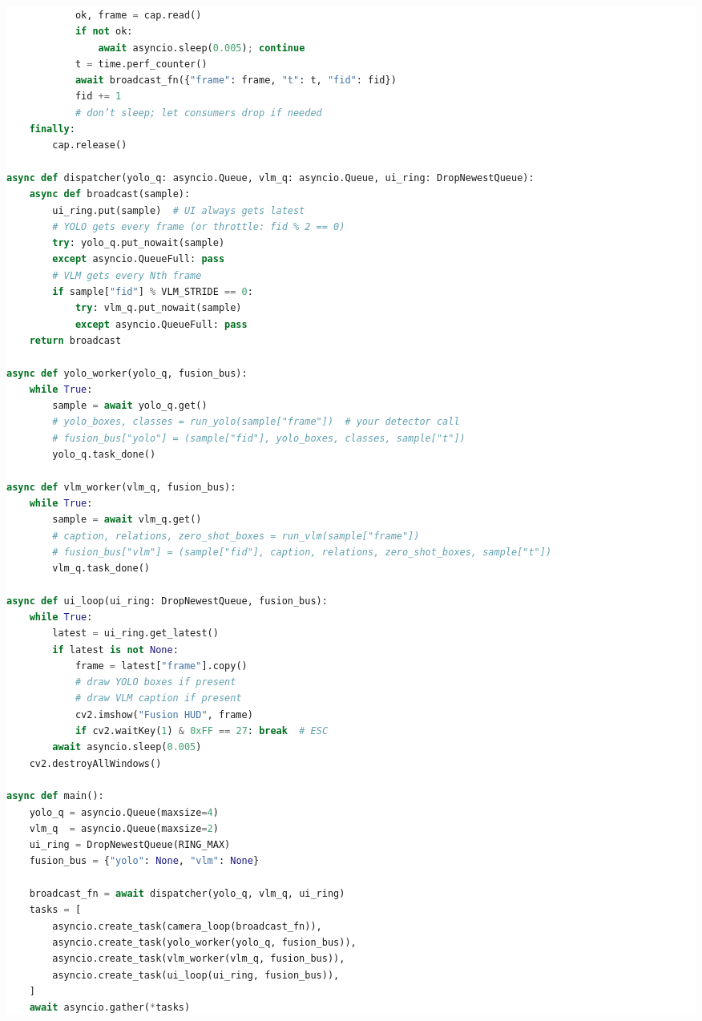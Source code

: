 ```python
            ok, frame = cap.read()
            if not ok: 
                await asyncio.sleep(0.005); continue
            t = time.perf_counter()
            await broadcast_fn({"frame": frame, "t": t, "fid": fid})
            fid += 1
            # don’t sleep; let consumers drop if needed
    finally:
        cap.release()

async def dispatcher(yolo_q: asyncio.Queue, vlm_q: asyncio.Queue, ui_ring: DropNewestQueue):
    async def broadcast(sample):
        ui_ring.put(sample)  # UI always gets latest
        # YOLO gets every frame (or throttle: fid % 2 == 0)
        try: yolo_q.put_nowait(sample)
        except asyncio.QueueFull: pass
        # VLM gets every Nth frame
        if sample["fid"] % VLM_STRIDE == 0:
            try: vlm_q.put_nowait(sample)
            except asyncio.QueueFull: pass
    return broadcast

async def yolo_worker(yolo_q, fusion_bus):
    while True:
        sample = await yolo_q.get()
        # yolo_boxes, classes = run_yolo(sample["frame"])  # your detector call
        # fusion_bus["yolo"] = (sample["fid"], yolo_boxes, classes, sample["t"])
        yolo_q.task_done()

async def vlm_worker(vlm_q, fusion_bus):
    while True:
        sample = await vlm_q.get()
        # caption, relations, zero_shot_boxes = run_vlm(sample["frame"])
        # fusion_bus["vlm"] = (sample["fid"], caption, relations, zero_shot_boxes, sample["t"])
        vlm_q.task_done()

async def ui_loop(ui_ring: DropNewestQueue, fusion_bus):
    while True:
        latest = ui_ring.get_latest()
        if latest is not None:
            frame = latest["frame"].copy()
            # draw YOLO boxes if present
            # draw VLM caption if present
            cv2.imshow("Fusion HUD", frame)
            if cv2.waitKey(1) & 0xFF == 27: break  # ESC
        await asyncio.sleep(0.005)
    cv2.destroyAllWindows()

async def main():
    yolo_q = asyncio.Queue(maxsize=4)
    vlm_q  = asyncio.Queue(maxsize=2)
    ui_ring = DropNewestQueue(RING_MAX)
    fusion_bus = {"yolo": None, "vlm": None}

    broadcast_fn = await dispatcher(yolo_q, vlm_q, ui_ring)
    tasks = [
        asyncio.create_task(camera_loop(broadcast_fn)),
        asyncio.create_task(yolo_worker(yolo_q, fusion_bus)),
        asyncio.create_task(vlm_worker(vlm_q, fusion_bus)),
        asyncio.create_task(ui_loop(ui_ring, fusion_bus)),
    ]
    await asyncio.gather(*tasks)

```

[1]: https://docs.ultralytics.com/models/yolo11/?utm_source=chatgpt.com "Ultralytics YOLO11"
[2]: https://github.com/vikhyat/moondream "GitHub - vikhyat/moondream: tiny vision language model"
[3]: https://huggingface.co/vikhyatk/moondream2?utm_source=chatgpt.com "vikhyatk/moondream2"
[4]: https://moondream.ai/blog/introducing-moondream-0-5b?utm_source=chatgpt.com "Introducing Moondream 0.5B: The World's Smallest Vision- ..."
[5]: https://moondream.ai/c/docs/advanced/api/detect?utm_source=chatgpt.com "Detect API"
[6]: https://www.silicondojo.com/post/moondream-object-detection-with-bounding-box-in-html-display?utm_source=chatgpt.com "MoonDream Object Detection with Bounding Box in HTML ..."
[7]: https://www.youtube.com/watch?v=lflORi9pWm4&utm_source=chatgpt.com "MoonDream Object Detection with Bounding Box in HTML ..."
[8]: https://blog.roboflow.com/moondream-2/?utm_source=chatgpt.com "Moondream 2: Multimodal and Vision Analysis"
[9]: https://pytorch.org/blog/introducing-accelerated-pytorch-training-on-mac/?utm_source=chatgpt.com "Introducing Accelerated PyTorch Training on Mac"
[10]: https://developer.apple.com/metal/pytorch/?utm_source=chatgpt.com "Accelerated PyTorch training on Mac - Metal"